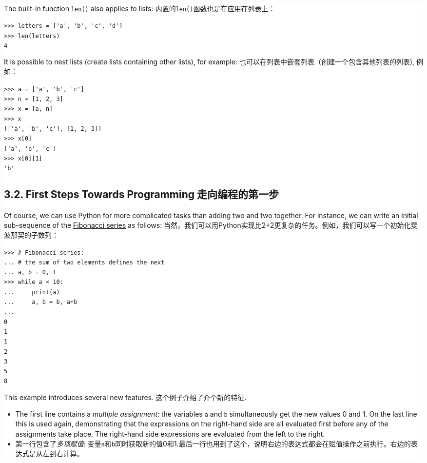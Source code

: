 The built-in function [`len()`](https://docs.python.org/3/library/functions.html#len "len") also applies to lists:
内置的`len()`函数也是在应用在列表上：
```
>>> letters = ['a', 'b', 'c', 'd']
>>> len(letters)
4
```

It is possible to nest lists (create lists containing other lists), for example:
也可以在列表中嵌套列表（创建一个包含其他列表的列表), 例如：
```
>>> a = ['a', 'b', 'c']
>>> n = [1, 2, 3]
>>> x = [a, n]
>>> x
[['a', 'b', 'c'], [1, 2, 3]]
>>> x[0]
['a', 'b', 'c']
>>> x[0][1]
'b'
```

## 3.2\. First Steps Towards Programming 走向编程的第一步

Of course, we can use Python for more complicated tasks than adding two and two together. For instance, we can write an initial sub-sequence of the [Fibonacci series](https://en.wikipedia.org/wiki/Fibonacci_number) as follows:
当然，我们可以用Python实现比2+2更复杂的任务。例如，我们可以写一个初始化斐波那契的子数列：
```
>>> # Fibonacci series:
... # the sum of two elements defines the next
... a, b = 0, 1
>>> while a < 10:
...     print(a)
...     a, b = b, a+b
...
0
1
1
2
3
5
8
```

This example introduces several new features.
这个例子介绍了介个新的特征.

*   The first line contains a *multiple assignment*: the variables `a` and `b` simultaneously get the new values 0 and 1\. On the last line this is used again, demonstrating that the expressions on the right-hand side are all evaluated first before any of the assignments take place. The right-hand side expressions are evaluated from the left to the right.
*  第一行包含了*多项赋值*: 变量`a`和`b`同时获取新的值0和1.最后一行也用到了这个，说明右边的表达式都会在赋值操作之前执行。右边的表达式是从左到右计算。
